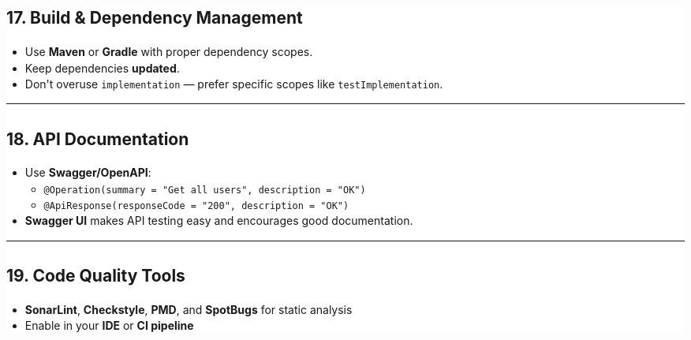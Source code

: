 ## 17\. Build & Dependency Management

  * Use **Maven** or **Gradle** with proper dependency scopes.
  * Keep dependencies **updated**.
  * Don't overuse `implementation` — prefer specific scopes like `testImplementation`.

-----

## 18\. API Documentation

  * Use **Swagger/OpenAPI**:
      * `@Operation(summary = "Get all users", description = "OK")`
      * `@ApiResponse(responseCode = "200", description = "OK")`
  * **Swagger UI** makes API testing easy and encourages good documentation.

-----

## 19\. Code Quality Tools

  * **SonarLint**, **Checkstyle**, **PMD**, and **SpotBugs** for static analysis
  * Enable in your **IDE** or **CI pipeline**